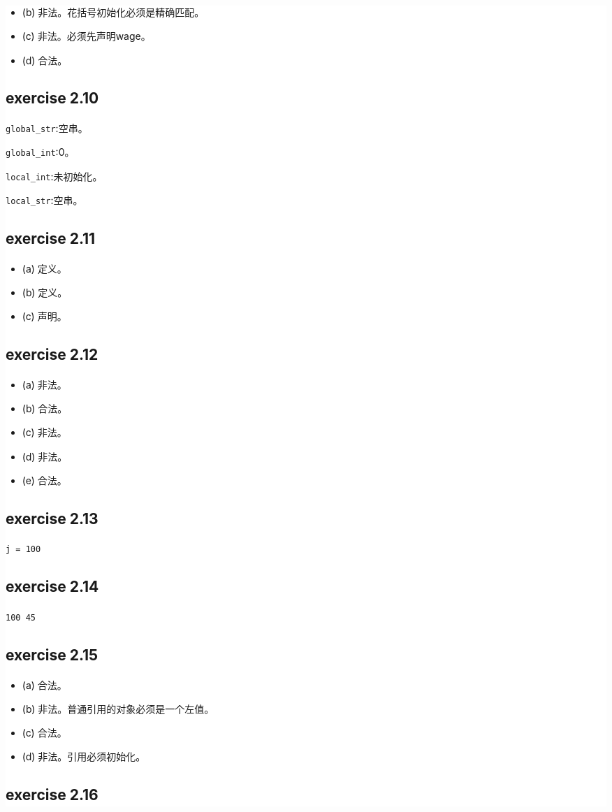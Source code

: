* (b) 非法。花括号初始化必须是精确匹配。

* (c) 非法。必须先声明wage。

* (d) 合法。

## exercise 2.10

`global_str`:空串。

`global_int`:0。

`local_int`:未初始化。

`local_str`:空串。

## exercise 2.11

* (a) 定义。

* (b) 定义。

* (c) 声明。

## exercise 2.12

* (a) 非法。

* (b) 合法。

* (c) 非法。

* (d) 非法。

* (e) 合法。

## exercise 2.13

`j = 100`

## exercise 2.14

`100 45`

## exercise 2.15

* (a) 合法。

* (b) 非法。普通引用的对象必须是一个左值。

* (c) 合法。

* (d) 非法。引用必须初始化。

## exercise 2.16
